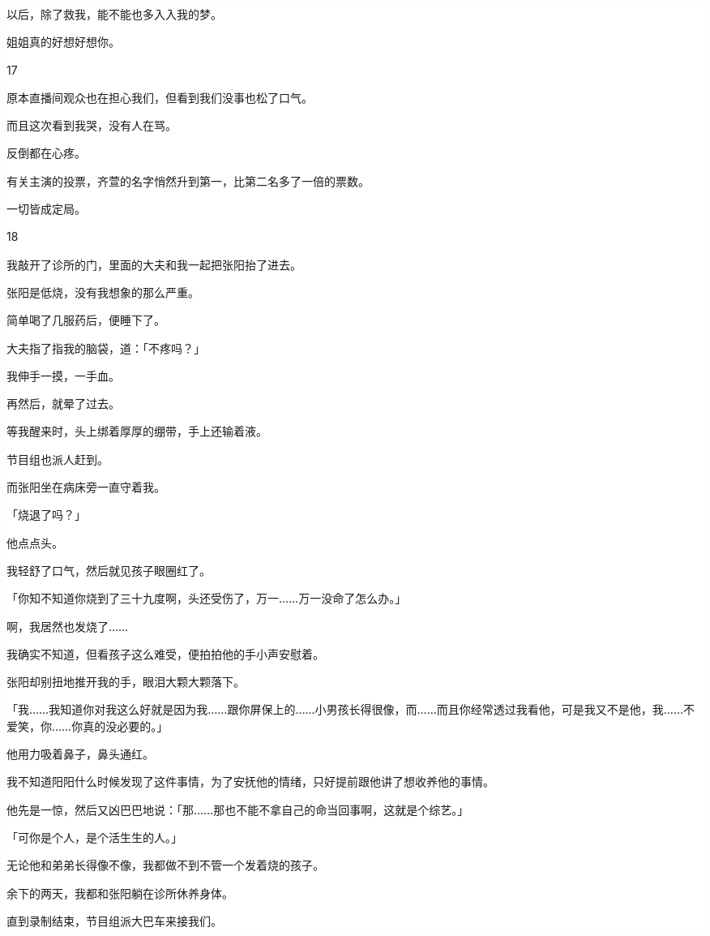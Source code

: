 以后，除了救我，能不能也多入入我的梦。

姐姐真的好想好想你。

17

原本直播间观众也在担心我们，但看到我们没事也松了口气。

而且这次看到我哭，没有人在骂。

反倒都在心疼。

有关主演的投票，齐萱的名字悄然升到第一，比第二名多了一倍的票数。

一切皆成定局。

18

我敲开了诊所的门，里面的大夫和我一起把张阳抬了进去。

张阳是低烧，没有我想象的那么严重。

简单喝了几服药后，便睡下了。

大夫指了指我的脑袋，道：「不疼吗？」

我伸手一摸，一手血。

再然后，就晕了过去。

等我醒来时，头上绑着厚厚的绷带，手上还输着液。

节目组也派人赶到。

而张阳坐在病床旁一直守着我。

「烧退了吗？」

他点点头。

我轻舒了口气，然后就见孩子眼圈红了。

「你知不知道你烧到了三十九度啊，头还受伤了，万一……万一没命了怎么办。」

啊，我居然也发烧了……

我确实不知道，但看孩子这么难受，便拍拍他的手小声安慰着。

张阳却别扭地推开我的手，眼泪大颗大颗落下。

「我……我知道你对我这么好就是因为我……跟你屏保上的……小男孩长得很像，而……而且你经常透过我看他，可是我又不是他，我……不爱笑，你……你真的没必要的。」

他用力吸着鼻子，鼻头通红。

我不知道阳阳什么时候发现了这件事情，为了安抚他的情绪，只好提前跟他讲了想收养他的事情。

他先是一惊，然后又凶巴巴地说：「那……那也不能不拿自己的命当回事啊，这就是个综艺。」

「可你是个人，是个活生生的人。」

无论他和弟弟长得像不像，我都做不到不管一个发着烧的孩子。

余下的两天，我都和张阳躺在诊所休养身体。

直到录制结束，节目组派大巴车来接我们。
